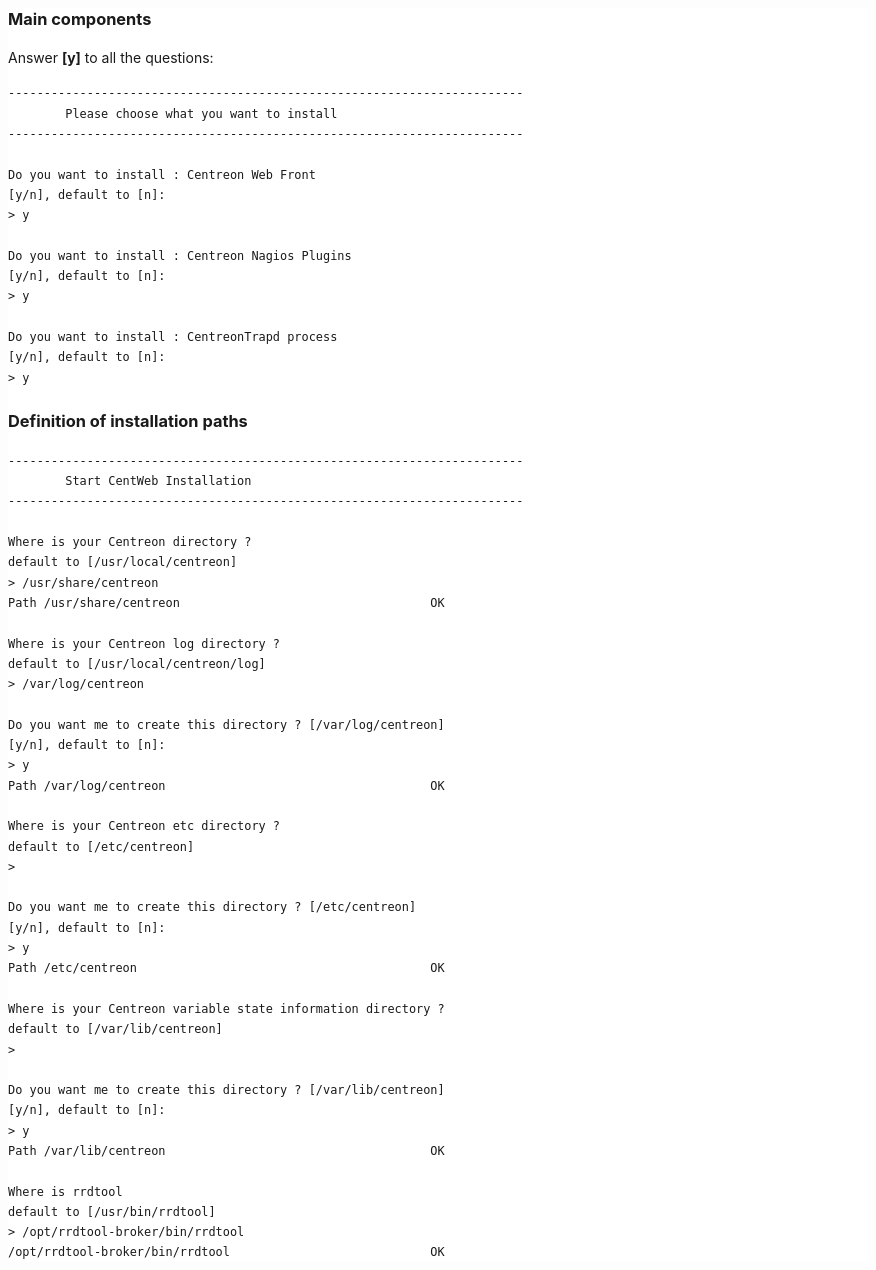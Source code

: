 ### Main components

Answer **[y]** to all the questions:

``` shell
------------------------------------------------------------------------
        Please choose what you want to install
------------------------------------------------------------------------

Do you want to install : Centreon Web Front
[y/n], default to [n]:
> y

Do you want to install : Centreon Nagios Plugins
[y/n], default to [n]:
> y

Do you want to install : CentreonTrapd process
[y/n], default to [n]:
> y
```

### Definition of installation paths

``` shell
------------------------------------------------------------------------
        Start CentWeb Installation
------------------------------------------------------------------------

Where is your Centreon directory ?
default to [/usr/local/centreon]
> /usr/share/centreon
Path /usr/share/centreon                                   OK

Where is your Centreon log directory ?
default to [/usr/local/centreon/log]
> /var/log/centreon

Do you want me to create this directory ? [/var/log/centreon]
[y/n], default to [n]:
> y
Path /var/log/centreon                                     OK

Where is your Centreon etc directory ?
default to [/etc/centreon]
>

Do you want me to create this directory ? [/etc/centreon]
[y/n], default to [n]:
> y
Path /etc/centreon                                         OK

Where is your Centreon variable state information directory ?
default to [/var/lib/centreon]
>

Do you want me to create this directory ? [/var/lib/centreon]
[y/n], default to [n]:
> y
Path /var/lib/centreon                                     OK

Where is rrdtool
default to [/usr/bin/rrdtool]
> /opt/rrdtool-broker/bin/rrdtool
/opt/rrdtool-broker/bin/rrdtool                            OK
```